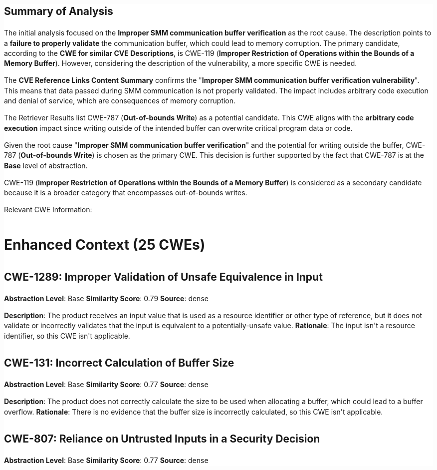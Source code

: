 ## Summary of Analysis
The initial analysis focused on the **Improper SMM communication buffer verification** as the root cause. The description points to a **failure to properly validate** the communication buffer, which could lead to memory corruption. The primary candidate, according to the **CWE for similar CVE Descriptions**, is CWE-119 (**Improper Restriction of Operations within the Bounds of a Memory Buffer**). However, considering the description of the vulnerability, a more specific CWE is needed.

The **CVE Reference Links Content Summary** confirms the "**Improper SMM communication buffer verification vulnerability**". This means that data passed during SMM communication is not properly validated. The impact includes arbitrary code execution and denial of service, which are consequences of memory corruption.

The Retriever Results list CWE-787 (**Out-of-bounds Write**) as a potential candidate. This CWE aligns with the **arbitrary code execution** impact since writing outside of the intended buffer can overwrite critical program data or code.

Given the root cause "**Improper SMM communication buffer verification**" and the potential for writing outside the buffer, CWE-787 (**Out-of-bounds Write**) is chosen as the primary CWE. This decision is further supported by the fact that CWE-787 is at the **Base** level of abstraction.

CWE-119 (**Improper Restriction of Operations within the Bounds of a Memory Buffer**) is considered as a secondary candidate because it is a broader category that encompasses out-of-bounds writes.

Relevant CWE Information:

# Enhanced Context (25 CWEs)

## CWE-1289: Improper Validation of Unsafe Equivalence in Input
**Abstraction Level**: Base
**Similarity Score**: 0.79
**Source**: dense

**Description**:
The product receives an input value that is used as a resource identifier or other type of reference, but it does not validate or incorrectly validates that the input is equivalent to a potentially-unsafe value.
**Rationale**: The input isn't a resource identifier, so this CWE isn't applicable.

## CWE-131: Incorrect Calculation of Buffer Size
**Abstraction Level**: Base
**Similarity Score**: 0.77
**Source**: dense

**Description**:
The product does not correctly calculate the size to be used when allocating a buffer, which could lead to a buffer overflow.
**Rationale**: There is no evidence that the buffer size is incorrectly calculated, so this CWE isn't applicable.

## CWE-807: Reliance on Untrusted Inputs in a Security Decision
**Abstraction Level**: Base
**Similarity Score**: 0.77
**Source**: dense
